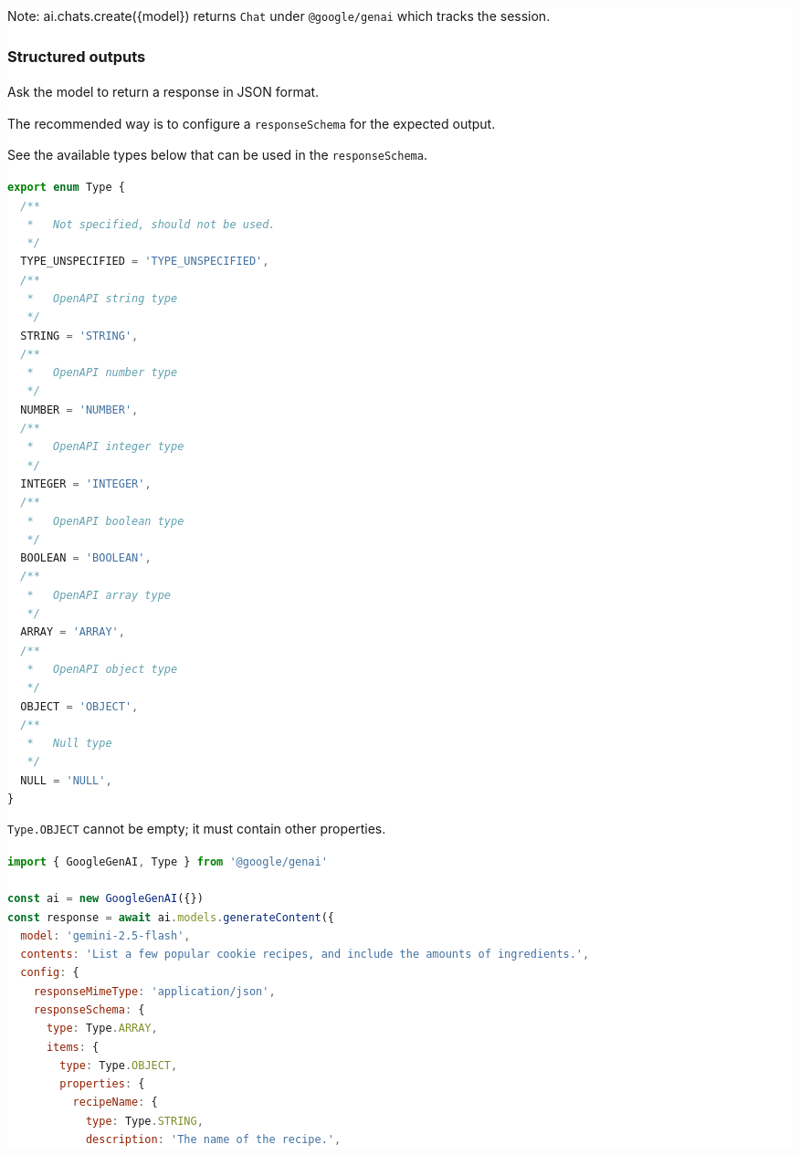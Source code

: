 Note: ai.chats.create({model}) returns `Chat` under `@google/genai` which tracks
the session.

### Structured outputs

Ask the model to return a response in JSON format.

The recommended way is to configure a `responseSchema` for the expected output.

See the available types below that can be used in the `responseSchema`.

```typescript
export enum Type {
  /**
   *   Not specified, should not be used.
   */
  TYPE_UNSPECIFIED = 'TYPE_UNSPECIFIED',
  /**
   *   OpenAPI string type
   */
  STRING = 'STRING',
  /**
   *   OpenAPI number type
   */
  NUMBER = 'NUMBER',
  /**
   *   OpenAPI integer type
   */
  INTEGER = 'INTEGER',
  /**
   *   OpenAPI boolean type
   */
  BOOLEAN = 'BOOLEAN',
  /**
   *   OpenAPI array type
   */
  ARRAY = 'ARRAY',
  /**
   *   OpenAPI object type
   */
  OBJECT = 'OBJECT',
  /**
   *   Null type
   */
  NULL = 'NULL',
}
```

`Type.OBJECT` cannot be empty; it must contain other properties.

```javascript
import { GoogleGenAI, Type } from '@google/genai'

const ai = new GoogleGenAI({})
const response = await ai.models.generateContent({
  model: 'gemini-2.5-flash',
  contents: 'List a few popular cookie recipes, and include the amounts of ingredients.',
  config: {
    responseMimeType: 'application/json',
    responseSchema: {
      type: Type.ARRAY,
      items: {
        type: Type.OBJECT,
        properties: {
          recipeName: {
            type: Type.STRING,
            description: 'The name of the recipe.',
```